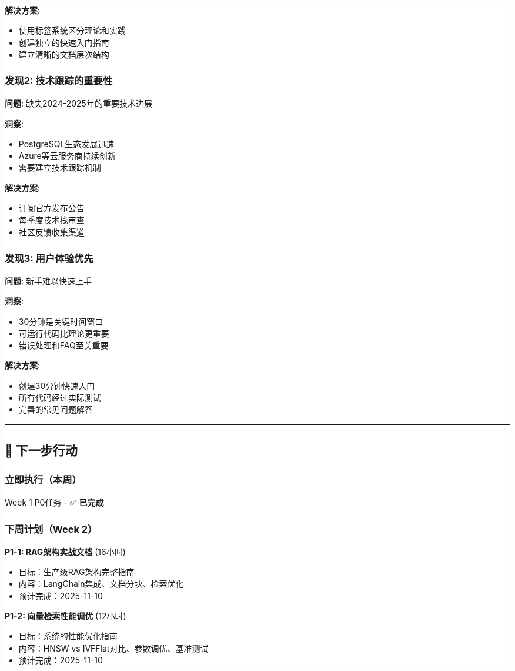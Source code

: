 **解决方案**:

- 使用标签系统区分理论和实践
- 创建独立的快速入门指南
- 建立清晰的文档层次结构

### 发现2: 技术跟踪的重要性

**问题**: 缺失2024-2025年的重要技术进展

**洞察**:

- PostgreSQL生态发展迅速
- Azure等云服务商持续创新
- 需要建立技术跟踪机制

**解决方案**:

- 订阅官方发布公告
- 每季度技术栈审查
- 社区反馈收集渠道

### 发现3: 用户体验优先

**问题**: 新手难以快速上手

**洞察**:

- 30分钟是关键时间窗口
- 可运行代码比理论更重要
- 错误处理和FAQ至关重要

**解决方案**:

- 创建30分钟快速入门
- 所有代码经过实际测试
- 完善的常见问题解答

---

## 🚀 下一步行动

### 立即执行（本周）

Week 1 P0任务 - ✅ **已完成**

### 下周计划（Week 2）

**P1-1: RAG架构实战文档** (16小时)

- 目标：生产级RAG架构完整指南
- 内容：LangChain集成、文档分块、检索优化
- 预计完成：2025-11-10

**P1-2: 向量检索性能调优** (12小时)

- 目标：系统的性能优化指南
- 内容：HNSW vs IVFFlat对比、参数调优、基准测试
- 预计完成：2025-11-10
